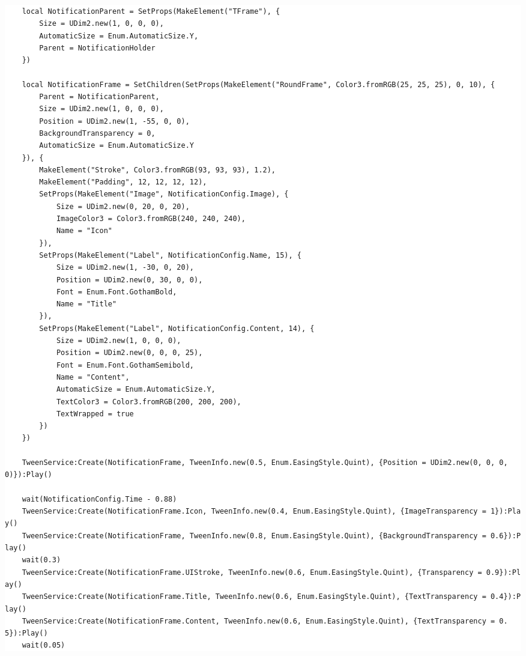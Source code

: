 		local NotificationParent = SetProps(MakeElement("TFrame"), {
			Size = UDim2.new(1, 0, 0, 0),
			AutomaticSize = Enum.AutomaticSize.Y,
			Parent = NotificationHolder
		})

		local NotificationFrame = SetChildren(SetProps(MakeElement("RoundFrame", Color3.fromRGB(25, 25, 25), 0, 10), {
			Parent = NotificationParent, 
			Size = UDim2.new(1, 0, 0, 0),
			Position = UDim2.new(1, -55, 0, 0),
			BackgroundTransparency = 0,
			AutomaticSize = Enum.AutomaticSize.Y
		}), {
			MakeElement("Stroke", Color3.fromRGB(93, 93, 93), 1.2),
			MakeElement("Padding", 12, 12, 12, 12),
			SetProps(MakeElement("Image", NotificationConfig.Image), {
				Size = UDim2.new(0, 20, 0, 20),
				ImageColor3 = Color3.fromRGB(240, 240, 240),
				Name = "Icon"
			}),
			SetProps(MakeElement("Label", NotificationConfig.Name, 15), {
				Size = UDim2.new(1, -30, 0, 20),
				Position = UDim2.new(0, 30, 0, 0),
				Font = Enum.Font.GothamBold,
				Name = "Title"
			}),
			SetProps(MakeElement("Label", NotificationConfig.Content, 14), {
				Size = UDim2.new(1, 0, 0, 0),
				Position = UDim2.new(0, 0, 0, 25),
				Font = Enum.Font.GothamSemibold,
				Name = "Content",
				AutomaticSize = Enum.AutomaticSize.Y,
				TextColor3 = Color3.fromRGB(200, 200, 200),
				TextWrapped = true
			})
		})

		TweenService:Create(NotificationFrame, TweenInfo.new(0.5, Enum.EasingStyle.Quint), {Position = UDim2.new(0, 0, 0, 0)}):Play()

		wait(NotificationConfig.Time - 0.88)
		TweenService:Create(NotificationFrame.Icon, TweenInfo.new(0.4, Enum.EasingStyle.Quint), {ImageTransparency = 1}):Play()
		TweenService:Create(NotificationFrame, TweenInfo.new(0.8, Enum.EasingStyle.Quint), {BackgroundTransparency = 0.6}):Play()
		wait(0.3)
		TweenService:Create(NotificationFrame.UIStroke, TweenInfo.new(0.6, Enum.EasingStyle.Quint), {Transparency = 0.9}):Play()
		TweenService:Create(NotificationFrame.Title, TweenInfo.new(0.6, Enum.EasingStyle.Quint), {TextTransparency = 0.4}):Play()
		TweenService:Create(NotificationFrame.Content, TweenInfo.new(0.6, Enum.EasingStyle.Quint), {TextTransparency = 0.5}):Play()
		wait(0.05)
